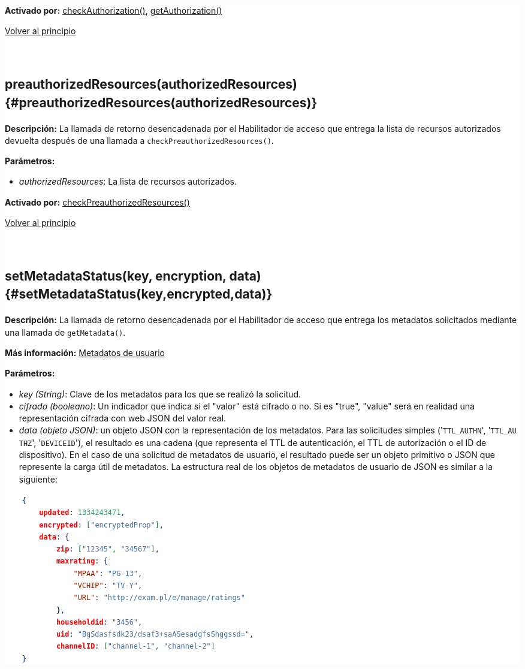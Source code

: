 

**Activado por:** [checkAuthorization()](#checkauthorizationinresourceid-checkauthorizationinresourceid), [getAuthorization()](#getauthorizationinresourceid-redirecturl-getauthorizationinresourceidredirecturl)
</br>

[Volver al principio](#top)

</br>


## preauthorizedResources(authorizedResources) {#preauthorizedResources(authorizedResources)}

**Descripción:** La llamada de retorno desencadenada por el Habilitador de acceso que entrega la lista de recursos autorizados devuelta después de una llamada a `checkPreauthorizedResources()`.

**Parámetros:**

- *authorizedResources*: La lista de recursos autorizados.

**Activado por:** [checkPreauthorizedResources()](#checkPreauthRes)
</br>

[Volver al principio](#top)

</br>

## setMetadataStatus(key, encryption, data) {#setMetadataStatus(key,encrypted,data)}

**Descripción:** La llamada de retorno desencadenada por el Habilitador de acceso que entrega los metadatos solicitados mediante una llamada de `getMetadata()`.

**Más información:** [Metadatos de usuario](#userMetadata)

**Parámetros:**

- *key (String)*: Clave de los metadatos para los que se realizó la solicitud.
- *cifrado (booleano)*: Un indicador que indica si el &quot;valor&quot; está cifrado o no. Si es &quot;true&quot;, &quot;value&quot; será en realidad una representación cifrada con web JSON del valor real.
- *data (objeto JSON)*: un objeto JSON con la representación de los metadatos. Para las solicitudes simples (&#39;`TTL_AUTHN`&#39;, &#39;`TTL_AUTHZ`&#39;, &#39;`DEVICEID`&#39;), el resultado es una cadena (que representa el TTL de autenticación, el TTL de autorización o el ID de dispositivo). En el caso de una solicitud de metadatos de usuario, el resultado puede ser un objeto primitivo o JSON que represente la carga útil de metadatos. La estructura real de los objetos de metadatos de usuario de JSON es similar a la siguiente:

```JSON
    {
        updated: 1334243471,
        encrypted: ["encryptedProp"],
        data: {
            zip: ["12345", "34567"],
            maxrating: { 
                "MPAA": "PG-13",
                "VCHIP": "TV-Y", 
                "URL": "http://exam.pl/e/manage/ratings"
            },
            householdid: "3456",
            uid: "BgSdasfsdk23/dsaf3+saASesadgfsShggssd=",
            channelID: ["channel-1", "channel-2"]
    }
```
